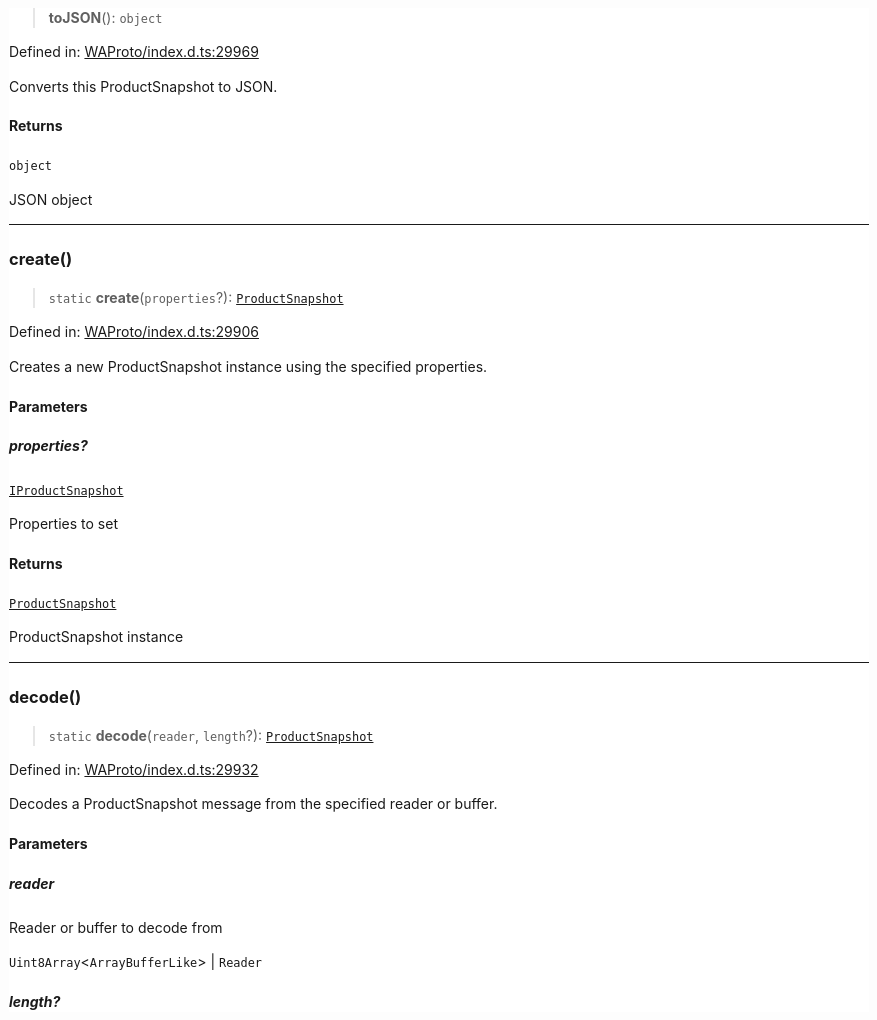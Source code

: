 > **toJSON**(): `object`

Defined in: [WAProto/index.d.ts:29969](https://github.com/Fokusdotid/Baileys/blob/deec6cc75a88a82eaeedf16b76aa9218b2c772e3/WAProto/index.d.ts#L29969)

Converts this ProductSnapshot to JSON.

#### Returns

`object`

JSON object

***

### create()

> `static` **create**(`properties`?): [`ProductSnapshot`](ProductSnapshot.md)

Defined in: [WAProto/index.d.ts:29906](https://github.com/Fokusdotid/Baileys/blob/deec6cc75a88a82eaeedf16b76aa9218b2c772e3/WAProto/index.d.ts#L29906)

Creates a new ProductSnapshot instance using the specified properties.

#### Parameters

##### properties?

[`IProductSnapshot`](../interfaces/IProductSnapshot.md)

Properties to set

#### Returns

[`ProductSnapshot`](ProductSnapshot.md)

ProductSnapshot instance

***

### decode()

> `static` **decode**(`reader`, `length`?): [`ProductSnapshot`](ProductSnapshot.md)

Defined in: [WAProto/index.d.ts:29932](https://github.com/Fokusdotid/Baileys/blob/deec6cc75a88a82eaeedf16b76aa9218b2c772e3/WAProto/index.d.ts#L29932)

Decodes a ProductSnapshot message from the specified reader or buffer.

#### Parameters

##### reader

Reader or buffer to decode from

`Uint8Array`\<`ArrayBufferLike`\> | `Reader`

##### length?
